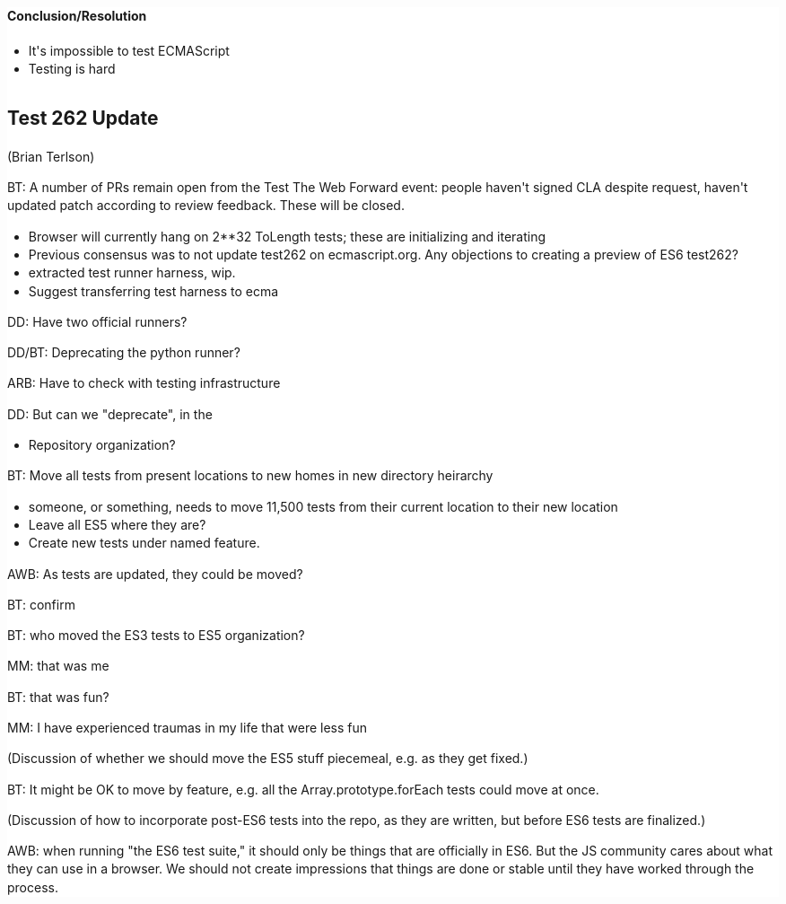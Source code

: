 

#### Conclusion/Resolution

- It's impossible to test ECMAScript
- Testing is hard


## Test 262 Update

(Brian Terlson)

BT: A number of PRs remain open from the Test The Web Forward event: people haven't signed CLA despite request, haven't updated patch according to review feedback. These will be closed. 

- Browser will currently hang on 2**32 ToLength tests; these are initializing and iterating
- Previous consensus was to not update test262 on ecmascript.org. Any objections to creating a preview of ES6 test262?
- extracted test runner harness, wip.
- Suggest transferring test harness to ecma


DD: Have two official runners?

DD/BT: Deprecating the python runner?

ARB: Have to check with testing infrastructure

DD: But can we "deprecate", in the 


- Repository organization?

BT: Move all tests from present locations to new homes in new directory heirarchy
- someone, or something, needs to move 11,500 tests from their current location to their new location
- Leave all ES5 where they are?
- Create new tests under named feature.

AWB: As tests are updated, they could be moved?

BT: confirm

BT: who moved the ES3 tests to ES5 organization?

MM: that was me

BT: that was fun?

MM: I have experienced traumas in my life that were less fun

(Discussion of whether we should move the ES5 stuff piecemeal, e.g. as they get fixed.)

BT: It might be OK to move by feature, e.g. all the Array.prototype.forEach tests could move at once.  

(Discussion of how to incorporate post-ES6 tests into the repo, as they are written, but before ES6 tests are finalized.)

AWB: when running "the ES6 test suite," it should only be things that are officially in ES6. But the JS community cares about what they can use in a browser. We should not create impressions that things are done or stable until they have worked through the process.
